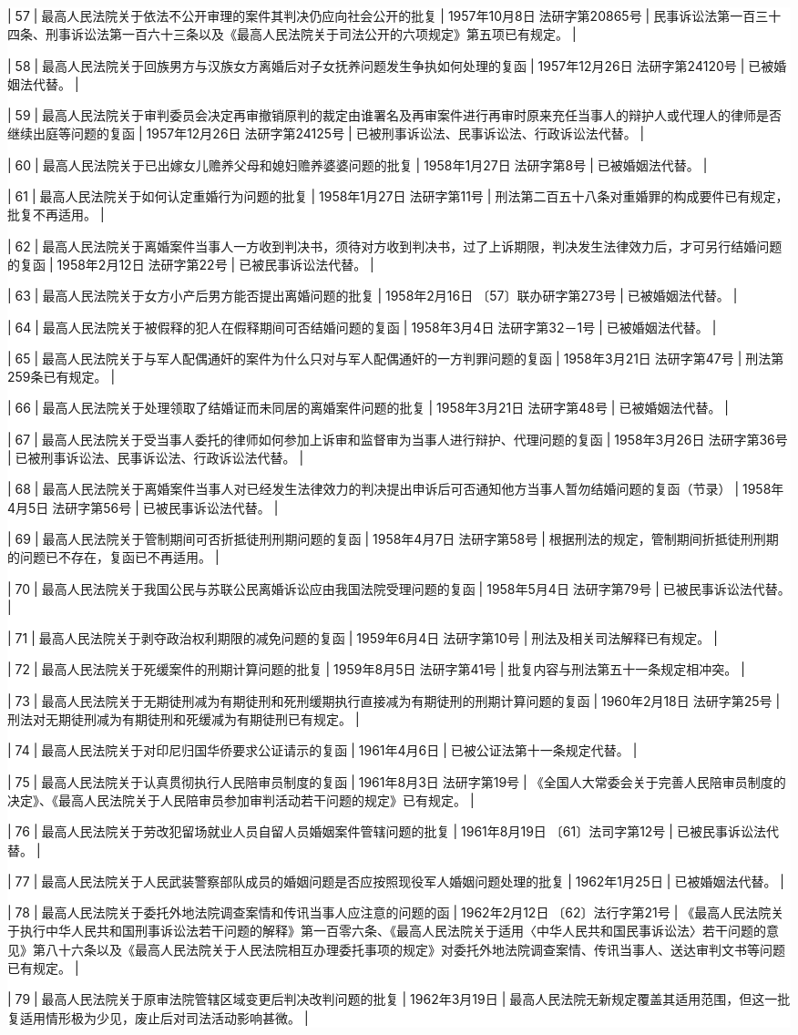 | 57 | 最高人民法院关于依法不公开审理的案件其判决仍应向社会公开的批复 | 1957年10月8日 法研字第20865号 | 民事诉讼法第一百三十四条、刑事诉讼法第一百六十三条以及《最高人民法院关于司法公开的六项规定》第五项已有规定。 |

| 58 | 最高人民法院关于回族男方与汉族女方离婚后对子女抚养问题发生争执如何处理的复函 | 1957年12月26日 法研字第24120号 | 已被婚姻法代替。 |

| 59 | 最高人民法院关于审判委员会决定再审撤销原判的裁定由谁署名及再审案件进行再审时原来充任当事人的辩护人或代理人的律师是否继续出庭等问题的复函 | 1957年12月26日 法研字第24125号 | 已被刑事诉讼法、民事诉讼法、行政诉讼法代替。 |

| 60 | 最高人民法院关于已出嫁女儿赡养父母和媳妇赡养婆婆问题的批复 | 1958年1月27日 法研字第8号 | 已被婚姻法代替。 |

| 61 | 最高人民法院关于如何认定重婚行为问题的批复 | 1958年1月27日 法研字第11号 | 刑法第二百五十八条对重婚罪的构成要件已有规定，批复不再适用。 |

| 62 | 最高人民法院关于离婚案件当事人一方收到判决书，须待对方收到判决书，过了上诉期限，判决发生法律效力后，才可另行结婚问题的复函 | 1958年2月12日 法研字第22号 | 已被民事诉讼法代替。 |

| 63 | 最高人民法院关于女方小产后男方能否提出离婚问题的批复 | 1958年2月16日 〔57〕联办研字第273号 | 已被婚姻法代替。 |

| 64 | 最高人民法院关于被假释的犯人在假释期间可否结婚问题的复函 | 1958年3月4日 法研字第32－1号 | 已被婚姻法代替。 |

| 65 | 最高人民法院关于与军人配偶通奸的案件为什么只对与军人配偶通奸的一方判罪问题的复函 | 1958年3月21日 法研字第47号 | 刑法第259条已有规定。 |

| 66 | 最高人民法院关于处理领取了结婚证而未同居的离婚案件问题的批复 | 1958年3月21日 法研字第48号 | 已被婚姻法代替。 |

| 67 | 最高人民法院关于受当事人委托的律师如何参加上诉审和监督审为当事人进行辩护、代理问题的复函 | 1958年3月26日 法研字第36号 | 已被刑事诉讼法、民事诉讼法、行政诉讼法代替。 |

| 68 | 最高人民法院关于离婚案件当事人对已经发生法律效力的判决提出申诉后可否通知他方当事人暂勿结婚问题的复函（节录） | 1958年4月5日 法研字第56号 | 已被民事诉讼法代替。 |

| 69 | 最高人民法院关于管制期间可否折抵徒刑刑期问题的复函 | 1958年4月7日 法研字第58号 | 根据刑法的规定，管制期间折抵徒刑刑期的问题已不存在，复函已不再适用。 |

| 70 | 最高人民法院关于我国公民与苏联公民离婚诉讼应由我国法院受理问题的复函 | 1958年5月4日 法研字第79号 | 已被民事诉讼法代替。 |

| 71 | 最高人民法院关于剥夺政治权利期限的减免问题的复函 | 1959年6月4日 法研字第10号 | 刑法及相关司法解释已有规定。 |

| 72 | 最高人民法院关于死缓案件的刑期计算问题的批复 | 1959年8月5日 法研字第41号 | 批复内容与刑法第五十一条规定相冲突。 |

| 73 | 最高人民法院关于无期徒刑减为有期徒刑和死刑缓期执行直接减为有期徒刑的刑期计算问题的复函 | 1960年2月18日 法研字第25号 | 刑法对无期徒刑减为有期徒刑和死缓减为有期徒刑已有规定。 |

| 74 | 最高人民法院关于对印尼归国华侨要求公证请示的复函 | 1961年4月6日 | 已被公证法第十一条规定代替。 |

| 75 | 最高人民法院关于认真贯彻执行人民陪审员制度的复函 | 1961年8月3日 法研字第19号 | 《全国人大常委会关于完善人民陪审员制度的决定》、《最高人民法院关于人民陪审员参加审判活动若干问题的规定》已有规定。 |

| 76 | 最高人民法院关于劳改犯留场就业人员自留人员婚姻案件管辖问题的批复 | 1961年8月19日 〔61〕法司字第12号 | 已被民事诉讼法代替。 |

| 77 | 最高人民法院关于人民武装警察部队成员的婚姻问题是否应按照现役军人婚姻问题处理的批复 | 1962年1月25日 | 已被婚姻法代替。 |

| 78 | 最高人民法院关于委托外地法院调查案情和传讯当事人应注意的问题的函 | 1962年2月12日 〔62〕法行字第21号 | 《最高人民法院关于执行中华人民共和国刑事诉讼法若干问题的解释》第一百零六条、《最高人民法院关于适用〈中华人民共和国民事诉讼法〉若干问题的意见》第八十六条以及《最高人民法院关于人民法院相互办理委托事项的规定》对委托外地法院调查案情、传讯当事人、送达审判文书等问题已有规定。 |

| 79 | 最高人民法院关于原审法院管辖区域变更后判决改判问题的批复 | 1962年3月19日 | 最高人民法院无新规定覆盖其适用范围，但这一批复适用情形极为少见，废止后对司法活动影响甚微。 |
